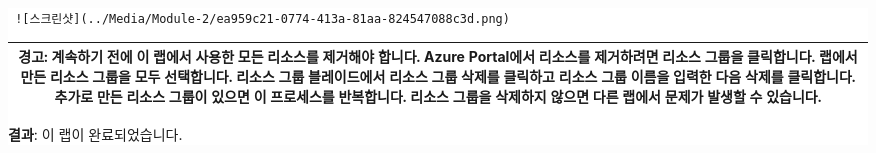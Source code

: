      ![스크린샷](../Media/Module-2/ea959c21-0774-413a-81aa-824547088c3d.png)


| 경고: 계속하기 전에 이 랩에서 사용한 모든 리소스를 제거해야 합니다.  **Azure Portal**에서 리소스를 제거하려면 **리소스 그룹**을 클릭합니다.  랩에서 만든 리소스 그룹을 모두 선택합니다.  리소스 그룹 블레이드에서 **리소스 그룹 삭제**를 클릭하고 리소스 그룹 이름을 입력한 다음 **삭제**를 클릭합니다.  추가로 만든 리소스 그룹이 있으면 이 프로세스를 반복합니다. **리소스 그룹을 삭제하지 않으면 다른 랩에서 문제가 발생할 수 있습니다.** |
| --- |
**결과**: 이 랩이 완료되었습니다.
